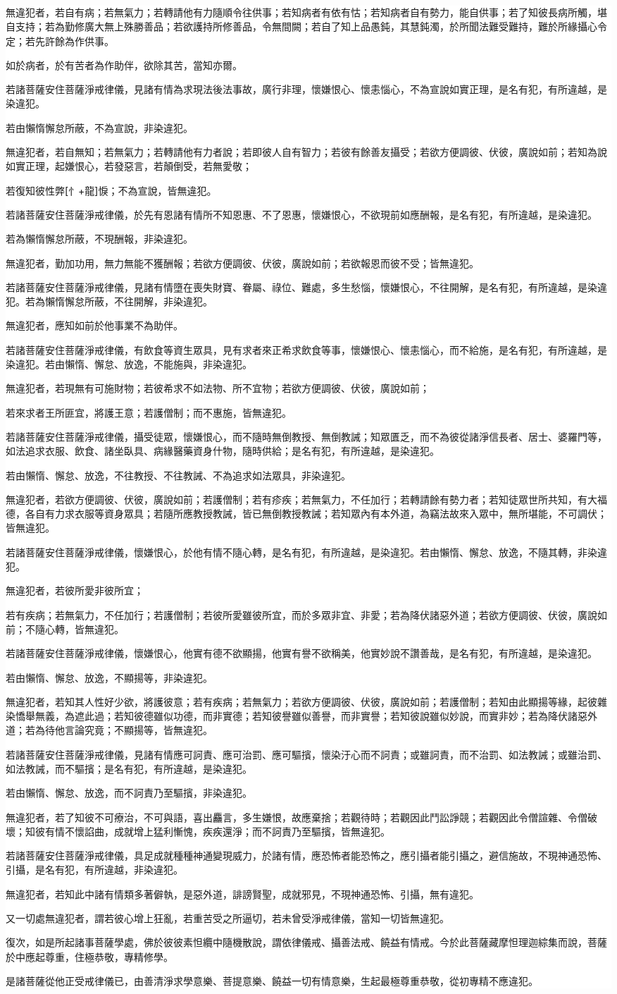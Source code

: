 無違犯者，若自有病；若無氣力；若轉請他有力隨順令往供事；若知病者有依有怙；若知病者自有勢力，能自供事；若了知彼長病所觸，堪自支持；若為勤修廣大無上殊勝善品；若欲護持所修善品，令無間闕；若自了知上品愚鈍，其慧鈍濁，於所聞法難受難持，難於所緣攝心令定；若先許餘為作供事。

如於病者，於有苦者為作助伴，欲除其苦，當知亦爾。

若諸菩薩安住菩薩淨戒律儀，見諸有情為求現法後法事故，廣行非理，懷嫌恨心、懷恚惱心，不為宣說如實正理，是名有犯，有所違越，是染違犯。

若由懶惰懈怠所蔽，不為宣說，非染違犯。

無違犯者，若自無知；若無氣力；若轉請他有力者說；若即彼人自有智力；若彼有餘善友攝受；若欲方便調彼、伏彼，廣說如前；若知為說如實正理，起嫌恨心，若發惡言，若顛倒受，若無愛敬；

若復知彼性弊\[忄+龍\]悷；不為宣說，皆無違犯。

若諸菩薩安住菩薩淨戒律儀，於先有恩諸有情所不知恩惠、不了恩惠，懷嫌恨心，不欲現前如應酬報，是名有犯，有所違越，是染違犯。

若為懶惰懈怠所蔽，不現酬報，非染違犯。

無違犯者，勤加功用，無力無能不獲酬報；若欲方便調彼、伏彼，廣說如前；若欲報恩而彼不受；皆無違犯。

若諸菩薩安住菩薩淨戒律儀，見諸有情墮在喪失財寶、眷屬、祿位、難處，多生愁惱，懷嫌恨心，不往開解，是名有犯，有所違越，是染違犯。若為懶惰懈怠所蔽，不往開解，非染違犯。

無違犯者，應知如前於他事業不為助伴。

若諸菩薩安住菩薩淨戒律儀，有飲食等資生眾具，見有求者來正希求飲食等事，懷嫌恨心、懷恚惱心，而不給施，是名有犯，有所違越，是染違犯。若由懶惰、懈怠、放逸，不能施與，非染違犯。

無違犯者，若現無有可施財物；若彼希求不如法物、所不宜物；若欲方便調彼、伏彼，廣說如前；

若來求者王所匪宜，將護王意；若護僧制；而不惠施，皆無違犯。

若諸菩薩安住菩薩淨戒律儀，攝受徒眾，懷嫌恨心，而不隨時無倒教授、無倒教誡；知眾匱乏，而不為彼從諸淨信長者、居士、婆羅門等，如法追求衣服、飲食、諸坐臥具、病緣醫藥資身什物，隨時供給；是名有犯，有所違越，是染違犯。

若由懶惰、懈怠、放逸，不往教授、不往教誡、不為追求如法眾具，非染違犯。

無違犯者，若欲方便調彼、伏彼，廣說如前；若護僧制；若有疹疾；若無氣力，不任加行；若轉請餘有勢力者；若知徒眾世所共知，有大福德，各自有力求衣服等資身眾具；若隨所應教授教誡，皆已無倒教授教誡；若知眾內有本外道，為竊法故來入眾中，無所堪能，不可調伏；皆無違犯。

若諸菩薩安住菩薩淨戒律儀，懷嫌恨心，於他有情不隨心轉，是名有犯，有所違越，是染違犯。若由懶惰、懈怠、放逸，不隨其轉，非染違犯。

無違犯者，若彼所愛非彼所宜；

若有疾病；若無氣力，不任加行；若護僧制；若彼所愛雖彼所宜，而於多眾非宜、非愛；若為降伏諸惡外道；若欲方便調彼、伏彼，廣說如前；不隨心轉，皆無違犯。

若諸菩薩安住菩薩淨戒律儀，懷嫌恨心，他實有德不欲顯揚，他實有譽不欲稱美，他實妙說不讚善哉，是名有犯，有所違越，是染違犯。

若由懶惰、懈怠、放逸，不顯揚等，非染違犯。

無違犯者，若知其人性好少欲，將護彼意；若有疾病；若無氣力；若欲方便調彼、伏彼，廣說如前；若護僧制；若知由此顯揚等緣，起彼雜染憍舉無義，為遮此過；若知彼德雖似功德，而非實德；若知彼譽雖似善譽，而非實譽；若知彼說雖似妙說，而實非妙；若為降伏諸惡外道；若為待他言論究竟；不顯揚等，皆無違犯。

若諸菩薩安住菩薩淨戒律儀，見諸有情應可訶責、應可治罰、應可驅擯，懷染汙心而不訶責；或雖訶責，而不治罰、如法教誡；或雖治罰、如法教誡，而不驅擯；是名有犯，有所違越，是染違犯。

若由懶惰、懈怠、放逸，而不訶責乃至驅擯，非染違犯。

無違犯者，若了知彼不可療治，不可與語，喜出麤言，多生嫌恨，故應棄捨；若觀待時；若觀因此鬥訟諍競；若觀因此令僧諠雜、令僧破壞；知彼有情不懷諂曲，成就增上猛利慚愧，疾疾還淨；而不訶責乃至驅擯，皆無違犯。

若諸菩薩安住菩薩淨戒律儀，具足成就種種神通變現威力，於諸有情，應恐怖者能恐怖之，應引攝者能引攝之，避信施故，不現神通恐怖、引攝，是名有犯，有所違越，非染違犯。

無違犯者，若知此中諸有情類多著僻執，是惡外道，誹謗賢聖，成就邪見，不現神通恐怖、引攝，無有違犯。

又一切處無違犯者，謂若彼心增上狂亂，若重苦受之所逼切，若未曾受淨戒律儀，當知一切皆無違犯。

復次，如是所起諸事菩薩學處，佛於彼彼素怛纜中隨機散說，謂依律儀戒、攝善法戒、饒益有情戒。今於此菩薩藏摩怛理迦綜集而說，菩薩於中應起尊重，住極恭敬，專精修學。

是諸菩薩從他正受戒律儀已，由善清淨求學意樂、菩提意樂、饒益一切有情意樂，生起最極尊重恭敬，從初專精不應違犯。
